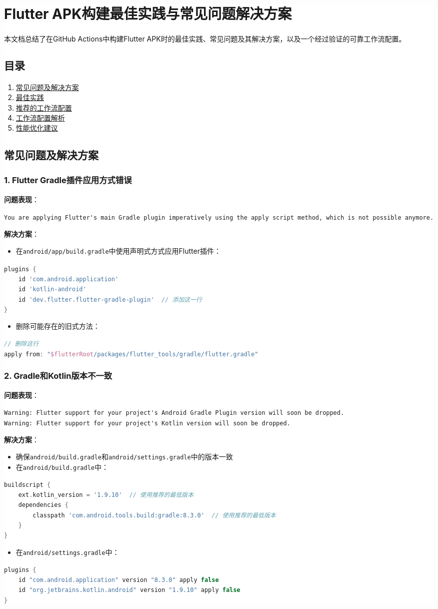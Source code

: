 # Flutter APK构建最佳实践与常见问题解决方案

本文档总结了在GitHub Actions中构建Flutter APK时的最佳实践、常见问题及其解决方案，以及一个经过验证的可靠工作流配置。

## 目录

1. [常见问题及解决方案](#常见问题及解决方案)
2. [最佳实践](#最佳实践)
3. [推荐的工作流配置](#推荐的工作流配置)
4. [工作流配置解析](#工作流配置解析)
5. [性能优化建议](#性能优化建议)

## 常见问题及解决方案

### 1. Flutter Gradle插件应用方式错误

**问题表现**：
```
You are applying Flutter's main Gradle plugin imperatively using the apply script method, which is not possible anymore.
```

**解决方案**：
- 在`android/app/build.gradle`中使用声明式方式应用Flutter插件：
```groovy
plugins {
    id 'com.android.application'
    id 'kotlin-android'
    id 'dev.flutter.flutter-gradle-plugin'  // 添加这一行
}
```
- 删除可能存在的旧式方法：
```groovy
// 删除这行
apply from: "$flutterRoot/packages/flutter_tools/gradle/flutter.gradle"
```

### 2. Gradle和Kotlin版本不一致

**问题表现**：
```
Warning: Flutter support for your project's Android Gradle Plugin version will soon be dropped.
Warning: Flutter support for your project's Kotlin version will soon be dropped.
```

**解决方案**：
- 确保`android/build.gradle`和`android/settings.gradle`中的版本一致
- 在`android/build.gradle`中：
```groovy
buildscript {
    ext.kotlin_version = '1.9.10'  // 使用推荐的最低版本
    dependencies {
        classpath 'com.android.tools.build:gradle:8.3.0'  // 使用推荐的最低版本
    }
}
```
- 在`android/settings.gradle`中：
```groovy
plugins {
    id "com.android.application" version "8.3.0" apply false
    id "org.jetbrains.kotlin.android" version "1.9.10" apply false
}
```
